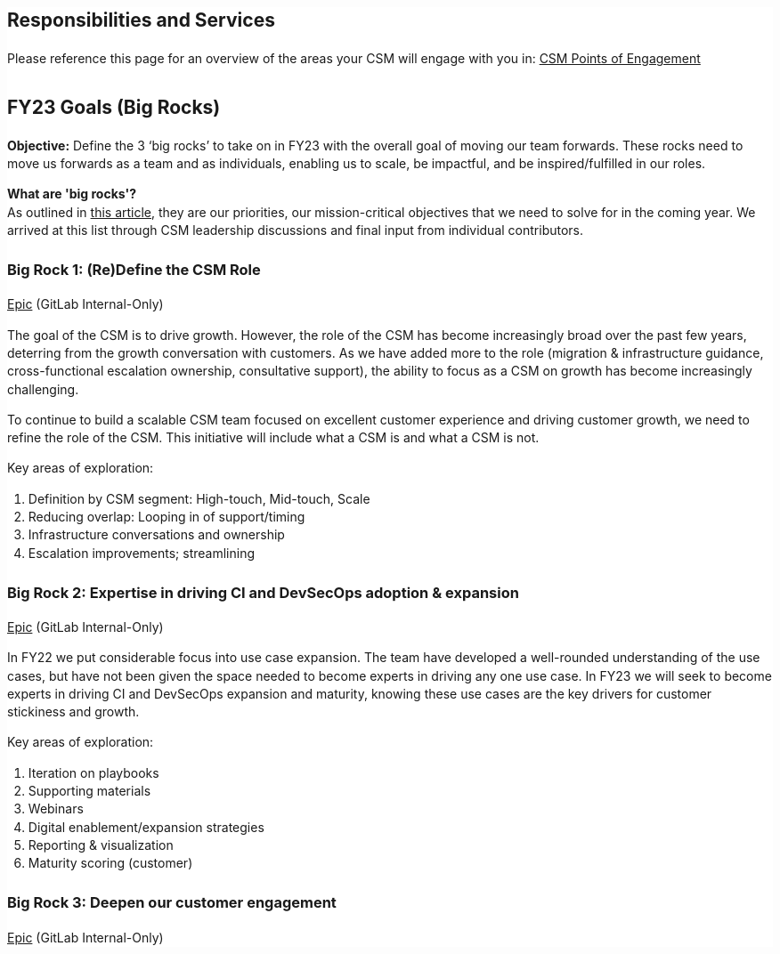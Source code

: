 ## Responsibilities and Services

Please reference this page for an overview of the areas your CSM will engage with you in: [CSM Points of Engagement](https://about.gitlab.com/handbook/customer-success/tam/services/)

## FY23 Goals (Big Rocks)
**Objective:**  Define the 3 ‘big rocks’ to take on in FY23 with the overall goal of moving our team forwards.  These rocks need to move us forwards as a team and as individuals, enabling us to scale, be impactful, and be inspired/fulfilled in our roles. 

**What are 'big rocks'?**  
As outlined in [this article](https://www.forbes.com/sites/hillennevins/2020/01/21/what-are-your-big-rocks/?sh=191f218fae34), they are our priorities, our mission-critical objectives that we need to solve for in the coming year. We arrived at this list through CSM leadership discussions and final input from individual contributors.

### Big Rock 1: (Re)Define the CSM Role
[Epic](https://gitlab.com/groups/gitlab-com/customer-success/-/epics/77) (GitLab Internal-Only)

The goal of the CSM is to drive growth. However, the role of the CSM has become increasingly broad over the past few years, deterring from the growth conversation with customers.  As we have added more to the role (migration & infrastructure guidance, cross-functional escalation ownership, consultative support), the ability to focus as a CSM on growth has become increasingly challenging. 

To continue to build a scalable CSM team focused on excellent customer experience and driving customer growth, we need to refine the role of the CSM.  This initiative will include what a CSM is and what a CSM is not.  

Key areas of exploration:
1. Definition by CSM segment: High-touch, Mid-touch, Scale
1. Reducing overlap: Looping in of support/timing
1. Infrastructure conversations and ownership
1. Escalation improvements; streamlining

### Big Rock 2: Expertise in driving CI and DevSecOps adoption & expansion
[Epic](https://gitlab.com/groups/gitlab-com/customer-success/-/epics/78) (GitLab Internal-Only)

In FY22 we put considerable focus into use case expansion.  The team have developed a well-rounded understanding of the use cases, but have not been given the space needed to become experts in driving any one use case.  In FY23 we will seek to become experts in driving CI and DevSecOps expansion and maturity, knowing these use cases are the key drivers for customer stickiness and growth. 

Key areas of exploration:
1. Iteration on playbooks
1. Supporting materials
1. Webinars
1. Digital enablement/expansion strategies
1. Reporting & visualization
1. Maturity scoring (customer)

### Big Rock 3: Deepen our customer engagement
[Epic](https://gitlab.com/groups/gitlab-com/customer-success/-/epics/79) (GitLab Internal-Only)
